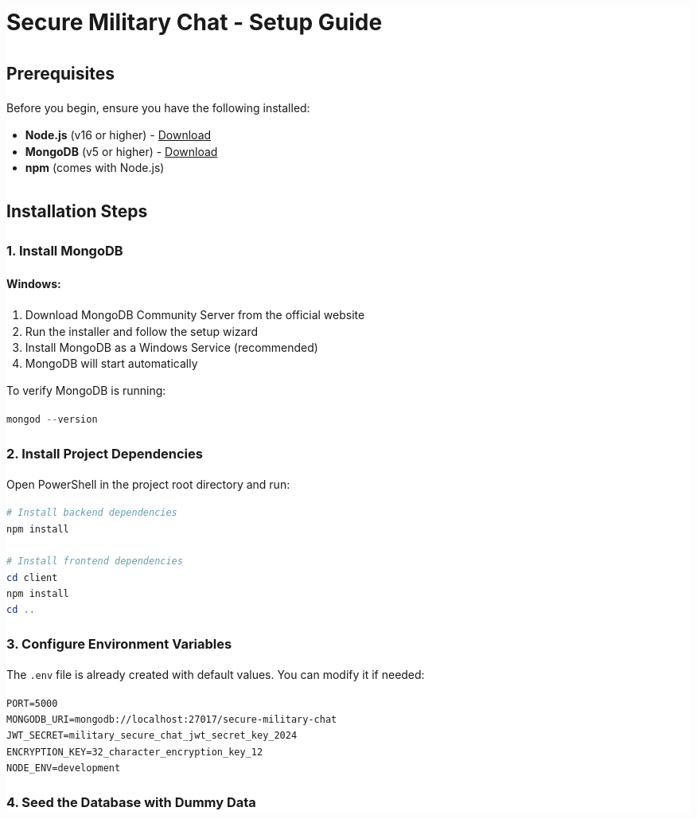 # Secure Military Chat - Setup Guide

## Prerequisites

Before you begin, ensure you have the following installed:
- **Node.js** (v16 or higher) - [Download](https://nodejs.org/)
- **MongoDB** (v5 or higher) - [Download](https://www.mongodb.com/try/download/community)
- **npm** (comes with Node.js)

## Installation Steps

### 1. Install MongoDB

#### Windows:
1. Download MongoDB Community Server from the official website
2. Run the installer and follow the setup wizard
3. Install MongoDB as a Windows Service (recommended)
4. MongoDB will start automatically

To verify MongoDB is running:
```powershell
mongod --version
```

### 2. Install Project Dependencies

Open PowerShell in the project root directory and run:

```powershell
# Install backend dependencies
npm install

# Install frontend dependencies
cd client
npm install
cd ..
```

### 3. Configure Environment Variables

The `.env` file is already created with default values. You can modify it if needed:

```
PORT=5000
MONGODB_URI=mongodb://localhost:27017/secure-military-chat
JWT_SECRET=military_secure_chat_jwt_secret_key_2024
ENCRYPTION_KEY=32_character_encryption_key_12
NODE_ENV=development
```

### 4. Seed the Database with Dummy Data
